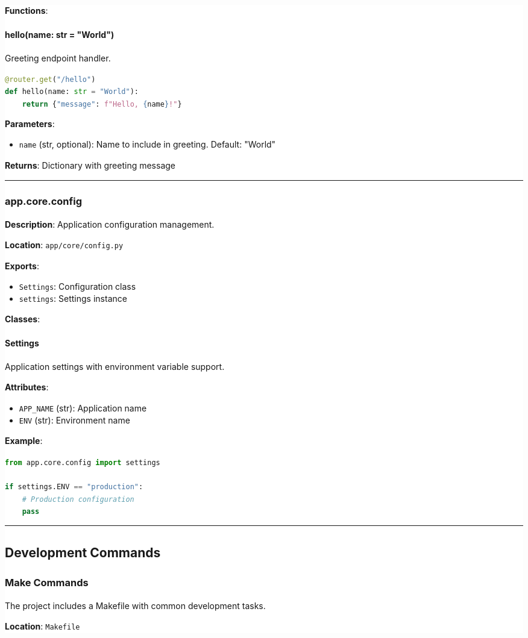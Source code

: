 **Functions**:

#### hello(name: str = "World")

Greeting endpoint handler.

```python
@router.get("/hello")
def hello(name: str = "World"):
    return {"message": f"Hello, {name}!"}
```

**Parameters**:
- `name` (str, optional): Name to include in greeting. Default: "World"

**Returns**: Dictionary with greeting message

---

### app.core.config

**Description**: Application configuration management.

**Location**: `app/core/config.py`

**Exports**:
- `Settings`: Configuration class
- `settings`: Settings instance

**Classes**:

#### Settings

Application settings with environment variable support.

**Attributes**:
- `APP_NAME` (str): Application name
- `ENV` (str): Environment name

**Example**:

```python
from app.core.config import settings

if settings.ENV == "production":
    # Production configuration
    pass
```

---

## Development Commands

### Make Commands

The project includes a Makefile with common development tasks.

**Location**: `Makefile`
